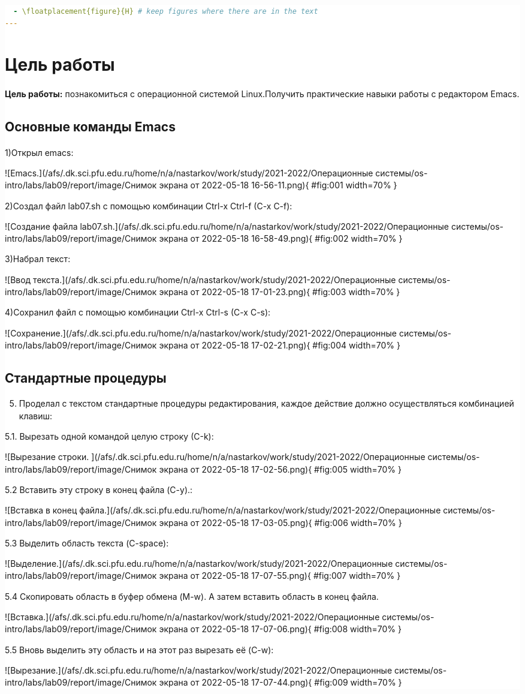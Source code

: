 ```yaml
  - \floatplacement{figure}{H} # keep figures where there are in the text
---
```


# Цель работы

**Цель работы:** познакомиться с операционной системой Linux.Получить практические навыки работы с редактором Emacs.

## Основные команды Emacs

1)Открыл emacs:

![Emacs.](/afs/.dk.sci.pfu.edu.ru/home/n/a/nastarkov/work/study/2021-2022/Операционные системы/os-intro/labs/lab09/report/image/Снимок экрана от 2022-05-18 16-56-11.png){ #fig:001 width=70% }

2)Создал файл lab07.sh с помощью комбинации Ctrl-x Ctrl-f (C-x C-f):

![Создание файла lab07.sh.](/afs/.dk.sci.pfu.edu.ru/home/n/a/nastarkov/work/study/2021-2022/Операционные системы/os-intro/labs/lab09/report/image/Снимок экрана от 2022-05-18 16-58-49.png){ #fig:002 width=70% }

3)Набрал текст:

![Ввод текста.](/afs/.dk.sci.pfu.edu.ru/home/n/a/nastarkov/work/study/2021-2022/Операционные системы/os-intro/labs/lab09/report/image/Снимок экрана от 2022-05-18 17-01-23.png){ #fig:003 width=70% }

4)Сохранил файл с помощью комбинации Ctrl-x Ctrl-s (C-x C-s):

![Сохранение.](/afs/.dk.sci.pfu.edu.ru/home/n/a/nastarkov/work/study/2021-2022/Операционные системы/os-intro/labs/lab09/report/image/Снимок экрана от 2022-05-18 17-02-21.png){ #fig:004 width=70% }

## Стандартные процедуры

5) Проделал с текстом стандартные процедуры редактирования, каждое действие должно осуществляться комбинацией клавиш:

5.1. Вырезать одной командой целую строку (С-k):

![Вырезание строки. ](/afs/.dk.sci.pfu.edu.ru/home/n/a/nastarkov/work/study/2021-2022/Операционные системы/os-intro/labs/lab09/report/image/Снимок экрана от 2022-05-18 17-02-56.png){ #fig:005 width=70% }

5.2  Вставить эту строку в конец файла (C-y).:

![Вставка в конец файла.](/afs/.dk.sci.pfu.edu.ru/home/n/a/nastarkov/work/study/2021-2022/Операционные системы/os-intro/labs/lab09/report/image/Снимок экрана от 2022-05-18 17-03-05.png){ #fig:006 width=70% }

5.3 Выделить область текста (C-space):

![Выделение.](/afs/.dk.sci.pfu.edu.ru/home/n/a/nastarkov/work/study/2021-2022/Операционные системы/os-intro/labs/lab09/report/image/Снимок экрана от 2022-05-18 17-07-55.png){ #fig:007 width=70% }

5.4 Скопировать область в буфер обмена (M-w). А затем вставить область в конец файла.

![Вставка.](/afs/.dk.sci.pfu.edu.ru/home/n/a/nastarkov/work/study/2021-2022/Операционные системы/os-intro/labs/lab09/report/image/Снимок экрана от 2022-05-18 17-07-06.png){ #fig:008 width=70% }

5.5 Вновь выделить эту область и на этот раз вырезать её (C-w):

![Вырезание.](/afs/.dk.sci.pfu.edu.ru/home/n/a/nastarkov/work/study/2021-2022/Операционные системы/os-intro/labs/lab09/report/image/Снимок экрана от 2022-05-18 17-07-44.png){ #fig:009 width=70% }
